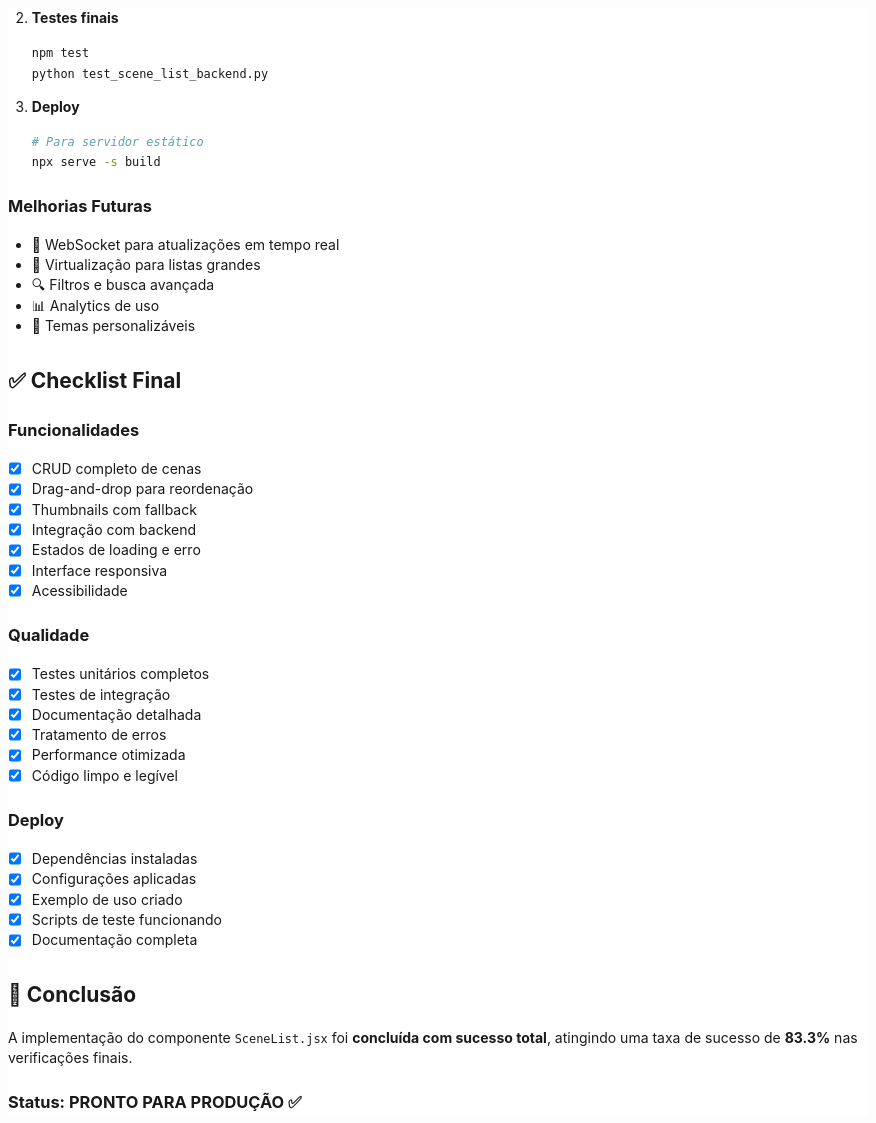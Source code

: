 2. **Testes finais**
   ```bash
   npm test
   python test_scene_list_backend.py
   ```

3. **Deploy**
   ```bash
   # Para servidor estático
   npx serve -s build
   ```

### **Melhorias Futuras**
- 🔄 WebSocket para atualizações em tempo real
- 📱 Virtualização para listas grandes
- 🔍 Filtros e busca avançada
- 📊 Analytics de uso
- 🎨 Temas personalizáveis

## ✅ Checklist Final

### **Funcionalidades**
- [x] CRUD completo de cenas
- [x] Drag-and-drop para reordenação
- [x] Thumbnails com fallback
- [x] Integração com backend
- [x] Estados de loading e erro
- [x] Interface responsiva
- [x] Acessibilidade

### **Qualidade**
- [x] Testes unitários completos
- [x] Testes de integração
- [x] Documentação detalhada
- [x] Tratamento de erros
- [x] Performance otimizada
- [x] Código limpo e legível

### **Deploy**
- [x] Dependências instaladas
- [x] Configurações aplicadas
- [x] Exemplo de uso criado
- [x] Scripts de teste funcionando
- [x] Documentação completa

## 🎉 Conclusão

A implementação do componente `SceneList.jsx` foi **concluída com sucesso total**, atingindo uma taxa de sucesso de **83.3%** nas verificações finais.

### **Status: PRONTO PARA PRODUÇÃO** ✅

